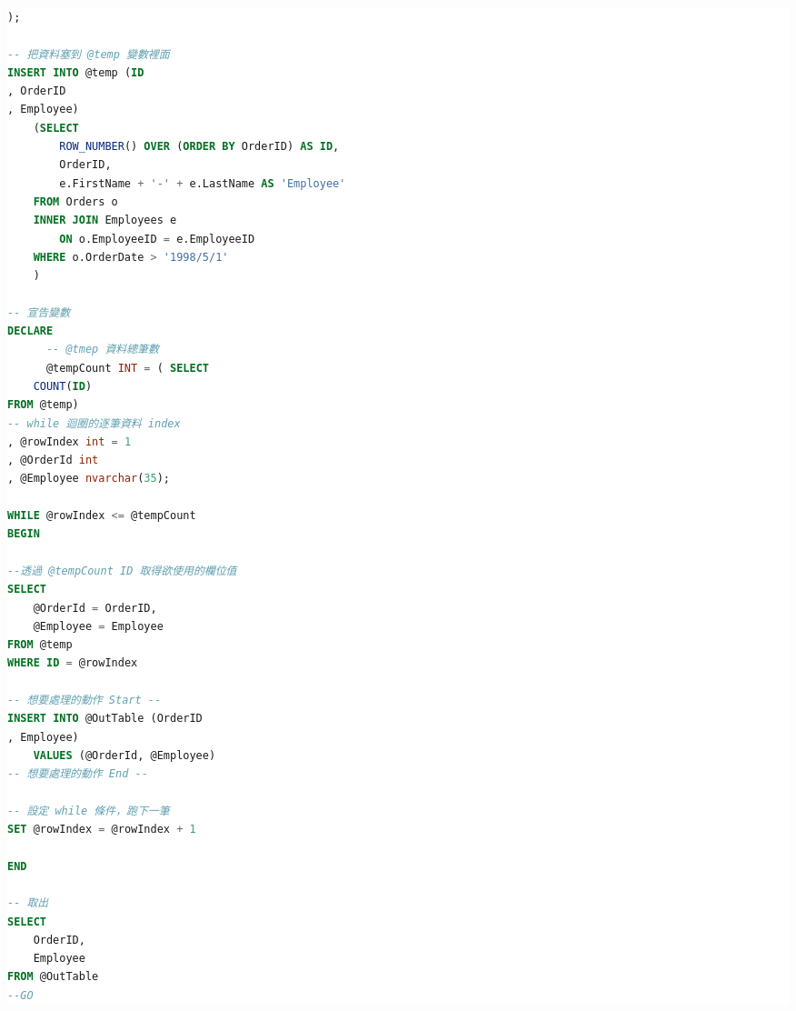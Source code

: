 ``` sql
);

-- 把資料塞到 @temp 變數裡面
INSERT INTO @temp (ID
, OrderID
, Employee)
    (SELECT
        ROW_NUMBER() OVER (ORDER BY OrderID) AS ID,
        OrderID,
        e.FirstName + '-' + e.LastName AS 'Employee'
    FROM Orders o
    INNER JOIN Employees e
        ON o.EmployeeID = e.EmployeeID
    WHERE o.OrderDate > '1998/5/1'
    )

-- 宣告變數
DECLARE
      -- @tmep 資料總筆數 
      @tempCount INT = ( SELECT
    COUNT(ID)
FROM @temp)
-- while 迴圈的逐筆資料 index
, @rowIndex int = 1
, @OrderId int
, @Employee nvarchar(35);

WHILE @rowIndex <= @tempCount
BEGIN

--透過 @tempCount ID 取得欲使用的欄位值
SELECT
    @OrderId = OrderID,
    @Employee = Employee
FROM @temp
WHERE ID = @rowIndex

-- 想要處理的動作 Start --
INSERT INTO @OutTable (OrderID
, Employee)
    VALUES (@OrderId, @Employee)
-- 想要處理的動作 End --

-- 設定 while 條件，跑下一筆
SET @rowIndex = @rowIndex + 1

END

-- 取出
SELECT
    OrderID,
    Employee
FROM @OutTable
--GO
```
